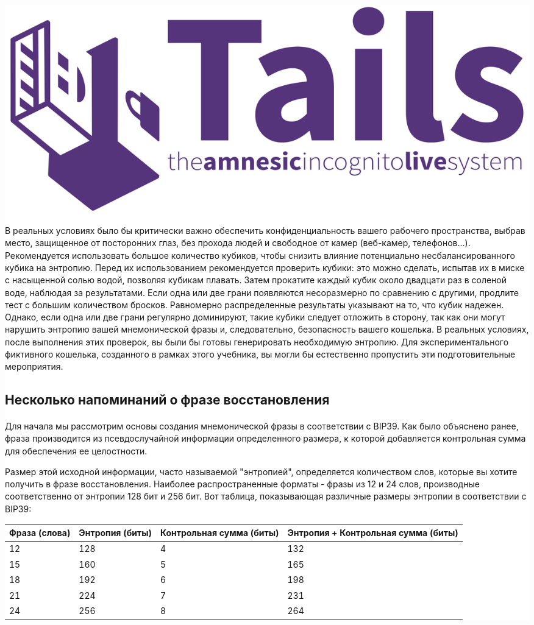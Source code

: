 ![mnemonic](assets/notext/2.webp)

В реальных условиях было бы критически важно обеспечить конфиденциальность вашего рабочего пространства, выбрав место, защищенное от посторонних глаз, без прохода людей и свободное от камер (веб-камер, телефонов...).
Рекомендуется использовать большое количество кубиков, чтобы снизить влияние потенциально несбалансированного кубика на энтропию. Перед их использованием рекомендуется проверить кубики: это можно сделать, испытав их в миске с насыщенной солью водой, позволяя кубикам плавать. Затем прокатите каждый кубик около двадцати раз в соленой воде, наблюдая за результатами. Если одна или две грани появляются несоразмерно по сравнению с другими, продлите тест с большим количеством бросков. Равномерно распределенные результаты указывают на то, что кубик надежен. Однако, если одна или две грани регулярно доминируют, такие кубики следует отложить в сторону, так как они могут нарушить энтропию вашей мнемонической фразы и, следовательно, безопасность вашего кошелька.
В реальных условиях, после выполнения этих проверок, вы были бы готовы генерировать необходимую энтропию. Для экспериментального фиктивного кошелька, созданного в рамках этого учебника, вы могли бы естественно пропустить эти подготовительные мероприятия.

## Несколько напоминаний о фразе восстановления
Для начала мы рассмотрим основы создания мнемонической фразы в соответствии с BIP39. Как было объяснено ранее, фраза производится из псевдослучайной информации определенного размера, к которой добавляется контрольная сумма для обеспечения ее целостности.

Размер этой исходной информации, часто называемой "энтропией", определяется количеством слов, которые вы хотите получить в фразе восстановления. Наиболее распространенные форматы - фразы из 12 и 24 слов, производные соответственно от энтропии 128 бит и 256 бит. Вот таблица, показывающая различные размеры энтропии в соответствии с BIP39:

| Фраза (слова) | Энтропия (биты) | Контрольная сумма (биты) | Энтропия + Контрольная сумма (биты) |
| --------------- | --------------- | --------------- | -------------------------- |
| 12              | 128             | 4               | 132                        |
| 15              | 160             | 5               | 165                        |
| 18              | 192             | 6               | 198                        |
| 21              | 224             | 7               | 231                        |
| 24              | 256             | 8               | 264                        |
